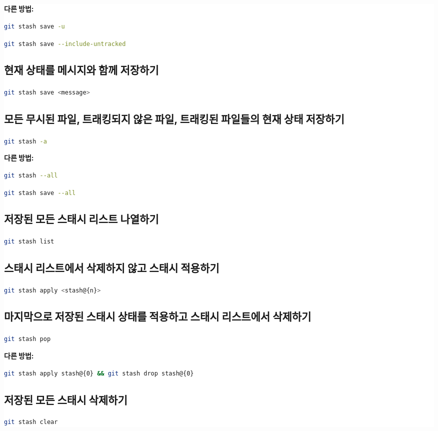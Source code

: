 __다른 방법:__
```sh
git stash save -u
```


```sh
git stash save --include-untracked
```

## 현재 상태를 메시지와 함께 저장하기
```sh
git stash save <message>
```

## 모든 무시된 파일, 트래킹되지 않은 파일, 트래킹된 파일들의 현재 상태 저장하기
```sh
git stash -a
```


__다른 방법:__
```sh
git stash --all
```


```sh
git stash save --all
```

## 저장된 모든 스태시 리스트 나열하기
```sh
git stash list
```

## 스태시 리스트에서 삭제하지 않고 스태시 적용하기
```sh
git stash apply <stash@{n}>
```

## 마지막으로 저장된 스태시 상태를 적용하고 스태시 리스트에서 삭제하기
```sh
git stash pop
```


__다른 방법:__
```sh
git stash apply stash@{0} && git stash drop stash@{0}
```

## 저장된 모든 스태시 삭제하기
```sh
git stash clear
```
